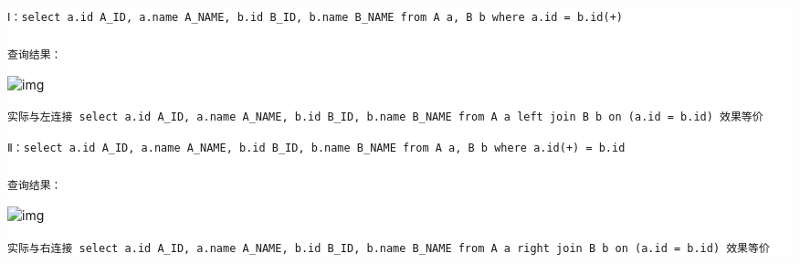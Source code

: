 ```
Ⅰ：select a.id A_ID, a.name A_NAME, b.id B_ID, b.name B_NAME from A a, B b where a.id = b.id(+)

查询结果：
```

![img](http://images2015.cnblogs.com/blog/946400/201611/946400-20161118093818795-2109864572.png)

```
实际与左连接 select a.id A_ID, a.name A_NAME, b.id B_ID, b.name B_NAME from A a left join B b on (a.id = b.id) 效果等价
```

```
Ⅱ：select a.id A_ID, a.name A_NAME, b.id B_ID, b.name B_NAME from A a, B b where a.id(+) = b.id

查询结果：
```

![img](http://images2015.cnblogs.com/blog/946400/201611/946400-20161118093819592-1404230827.png)

```
实际与右连接 select a.id A_ID, a.name A_NAME, b.id B_ID, b.name B_NAME from A a right join B b on (a.id = b.id) 效果等价
```

